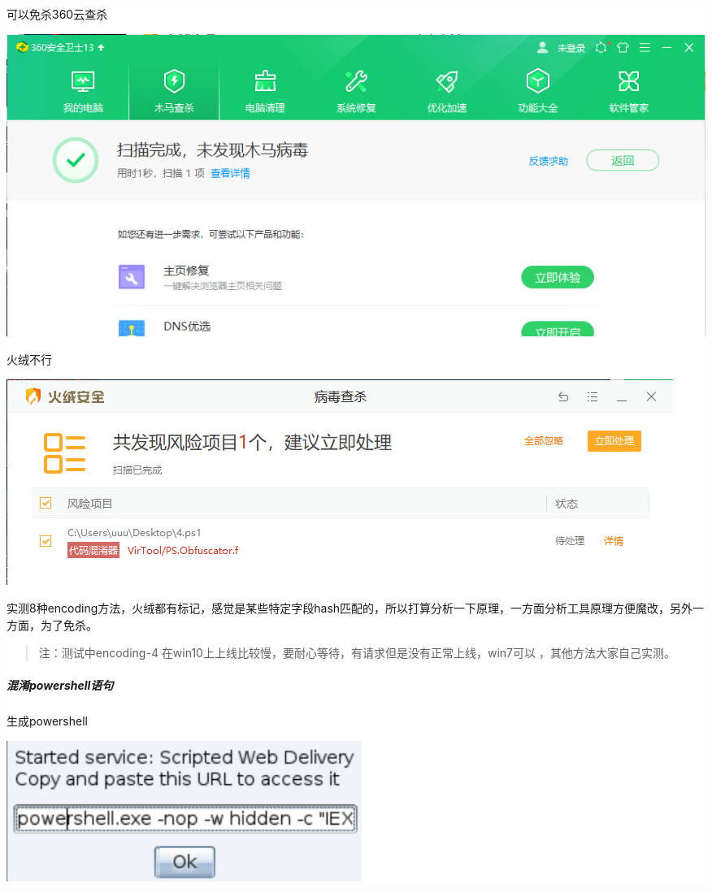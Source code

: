 可以免杀360云查杀

![image-20220124164120937](images/image-20220124164120937.png)

火绒不行

![image-20220124164053823](images/image-20220124164053823.png)

实测8种encoding方法，火绒都有标记，感觉是某些特定字段hash匹配的，所以打算分析一下原理，一方面分析工具原理方便魔改，另外一方面，为了免杀。

> 注：测试中encoding-4 在win10上上线比较慢，要耐心等待，有请求但是没有正常上线，win7可以 ，其他方法大家自己实测。



##### 混淆powershell语句

生成powershell

![image-20220124162413666](images/image-20220124162413666.png)
